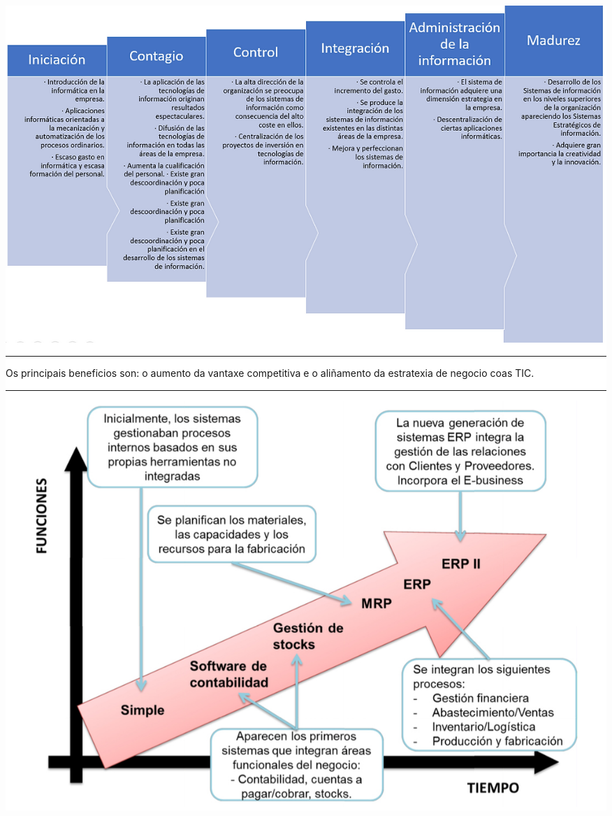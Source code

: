 
![](./assets/evolucion0.png)

---

Os principais beneficios son: o aumento da vantaxe competitiva e o aliñamento da estratexia de negocio coas TIC.

---

![](./assets/img02.jpg)
